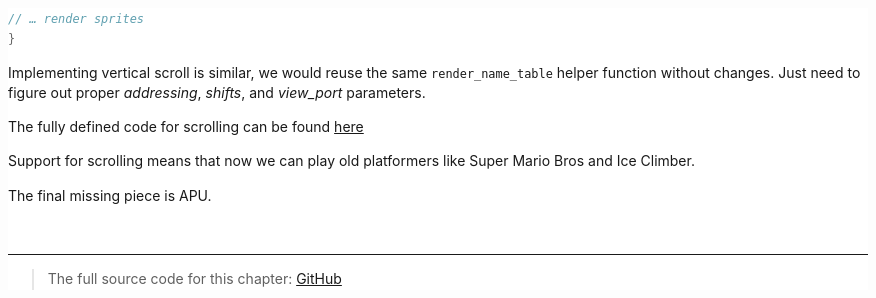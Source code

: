 ```rust
// … render sprites
}

```

Implementing vertical scroll is similar, we would reuse the same `render_name_table` helper function without changes. Just need to figure out proper *addressing*, *shifts*, and *view_port* parameters.

The fully defined code for scrolling can be found [here](https://github.com/bugzmanov/nes_ebook/tree/master/code/ch8)

Support for scrolling means that now we can play old platformers like Super Mario Bros and Ice Climber.

The final missing piece is APU. 

<br/>

------

> The full source code for this chapter: <a href="https://github.com/bugzmanov/nes_ebook/tree/master/code/ch8" target="_blank">GitHub</a>
